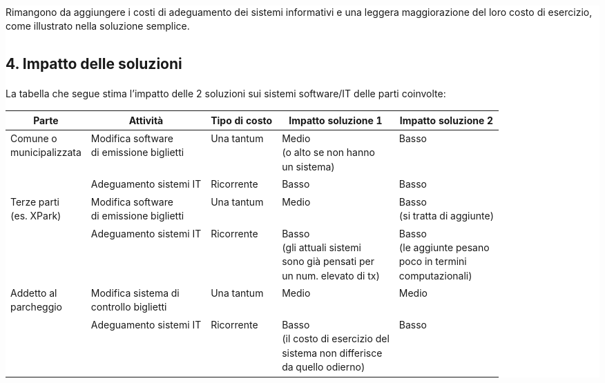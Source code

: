 Rimangono da aggiungere i costi di adeguamento dei sistemi informativi e una leggera maggiorazione del loro costo di esercizio, come illustrato nella soluzione semplice.

## 4. Impatto delle soluzioni 

La tabella che segue stima l’impatto delle 2 soluzioni sui sistemi software/IT delle parti coinvolte:

| Parte | Attività | Tipo di costo | Impatto soluzione 1 | Impatto soluzione 2 |
|-|-|-|-|-|
| Comune o <br>municipalizzata | Modifica software <br>di emissione biglietti | Una tantum | Medio <br> (o alto se non hanno <br> un sistema) | Basso |
|  | Adeguamento sistemi IT | Ricorrente | Basso | Basso |
| Terze parti<br>(es. XPark) | Modifica software <br>di emissione biglietti | Una tantum | Medio | Basso <br>(si tratta di aggiunte) |
|  | Adeguamento sistemi IT | Ricorrente | Basso <br> (gli attuali sistemi <br>sono già pensati per <br> un num. elevato di tx) | Basso <br> (le aggiunte pesano <br> poco in termini <br>computazionali) |
| Addetto al <br>parcheggio | Modifica sistema di <br>controllo biglietti | Una tantum | Medio | Medio |
|  | Adeguamento sistemi IT | Ricorrente | Basso <br> (il costo di esercizio del <br> sistema non differisce <br>da quello odierno) | Basso |